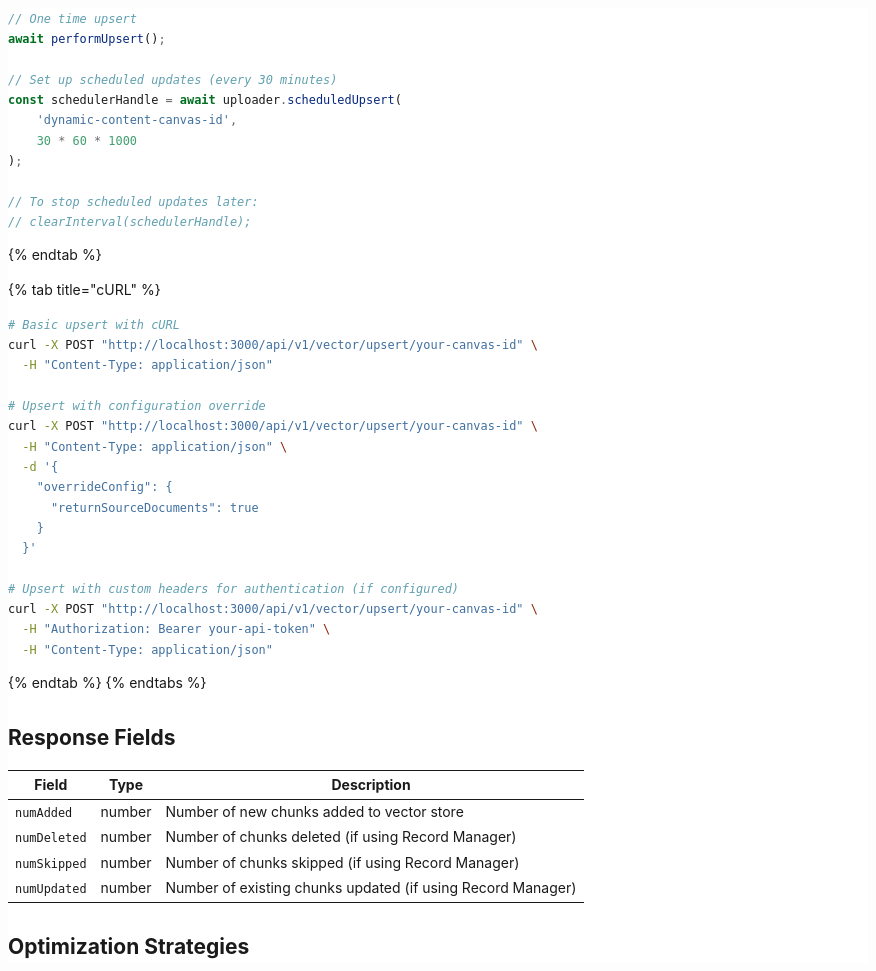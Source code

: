 ```javascript
// One time upsert
await performUpsert();

// Set up scheduled updates (every 30 minutes)
const schedulerHandle = await uploader.scheduledUpsert(
    'dynamic-content-canvas-id',
    30 * 60 * 1000
);

// To stop scheduled updates later:
// clearInterval(schedulerHandle);
```
{% endtab %}

{% tab title="cURL" %}
```bash
# Basic upsert with cURL
curl -X POST "http://localhost:3000/api/v1/vector/upsert/your-canvas-id" \
  -H "Content-Type: application/json"

# Upsert with configuration override
curl -X POST "http://localhost:3000/api/v1/vector/upsert/your-canvas-id" \
  -H "Content-Type: application/json" \
  -d '{
    "overrideConfig": {
      "returnSourceDocuments": true
    }
  }'
  
# Upsert with custom headers for authentication (if configured)
curl -X POST "http://localhost:3000/api/v1/vector/upsert/your-canvas-id" \
  -H "Authorization: Bearer your-api-token" \
  -H "Content-Type: application/json"
```
{% endtab %}
{% endtabs %}

## Response Fields

| Field        | Type   | Description                                                 |
| ------------ | ------ | ----------------------------------------------------------- |
| `numAdded`   | number | Number of new chunks added to vector store                  |
| `numDeleted` | number | Number of chunks deleted (if using Record Manager)          |
| `numSkipped` | number | Number of chunks skipped (if using Record Manager)          |
| `numUpdated` | number | Number of existing chunks updated (if using Record Manager) |

## Optimization Strategies
